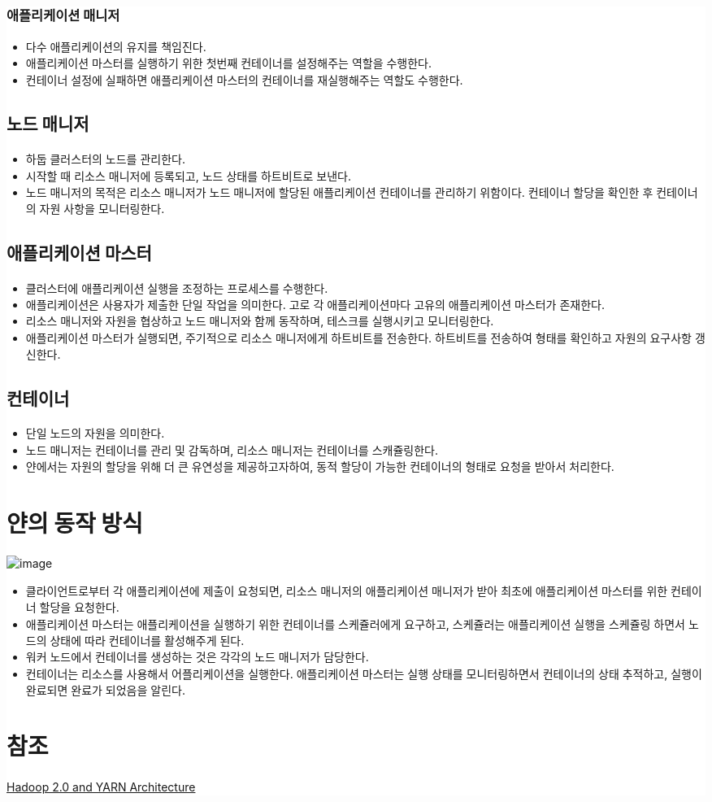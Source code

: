 ### 애플리케이션 매니저
- 다수 애플리케이션의 유지를 책임진다.
- 애플리케이션 마스터를 실행하기 위한 첫번째 컨테이너를 설정해주는 역할을 수행한다.
- 컨테이너 설정에 실패하면 애플리케이션 마스터의 컨테이너를 재실행해주는 역할도 수행한다.

## 노드 매니저
- 하둡 클러스터의 노드를 관리한다.
- 시작할 때 리소스 매니저에 등록되고, 노드 상태를 하트비트로 보낸다.
- 노드 매니저의 목적은 리소스 매니저가 노드 매니저에 할당된 애플리케이션 컨테이너를 관리하기 위함이다. 컨테이너 할당을 확인한 후 컨테이너의 자원 사항을 모니터링한다.

## 애플리케이션 마스터
- 클러스터에 애플리케이션 실행을 조정하는 프로세스를 수행한다.
- 애플리케이션은 사용자가 제출한 단일 작업을 의미한다. 고로 각 애플리케이션마다 고유의 애플리케이션 마스터가 존재한다.
- 리소스 매니저와 자원을 협상하고 노드 매니저와 함께 동작하며, 테스크를 실행시키고 모니터링한다.
- 애플리케이션 마스터가 실행되면, 주기적으로 리소스 매니저에게 하트비트를 전송한다. 하트비트를 전송하여 형태를 확인하고 자원의 요구사항 갱신한다.

## 컨테이너
- 단일 노드의 자원을 의미한다.
- 노드 매니저는 컨테이너를 관리 및 감독하며, 리소스 매니저는 컨테이너를 스캐쥴링한다.
- 얀에서는 자원의 할당을 위해 더 큰 유연성을 제공하고자하여, 동적 할당이 가능한 컨테이너의 형태로 요청을 받아서 처리한다.


# 얀의 동작 방식

![image](https://user-images.githubusercontent.com/79494088/195240231-24960015-ee21-41a9-a9da-12570a44e698.png)

- 클라이언트로부터 각 애플리케이션에 제출이 요청되면, 리소스 매니저의 애플리케이션 매니저가 받아 최초에 애플리케이션 마스터를 위한 컨테이너 할당을 요청한다.
- 애플리케이션 마스터는 애플리케이션을 실행하기 위한 컨테이너를 스케쥴러에게 요구하고, 스케쥴러는 애플리케이션 실행을 스케쥴링 하면서 노드의 상태에 따라 컨테이너를 활성해주게 된다.
- 워커 노드에서 컨테이너를 생성하는 것은 각각의 노드 매니저가 담당한다.
- 컨테이너는 리소스를 사용해서 어플리케이션을 실행한다. 애플리케이션 마스터는 실행 상태를 모니터링하면서 컨테이너의 상태 추적하고, 실행이 완료되면 완료가 되었음을 알린다.

# 참조
[Hadoop 2.0 and YARN Architecture](https://bigdataanalyticsnews.com/hadoop-2-0-yarn-architecture/)